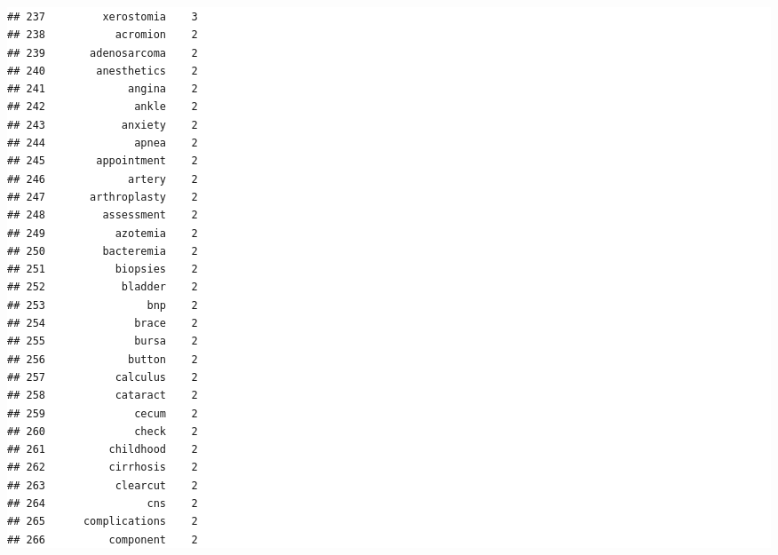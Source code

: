     ## 237         xerostomia    3
    ## 238           acromion    2
    ## 239       adenosarcoma    2
    ## 240        anesthetics    2
    ## 241             angina    2
    ## 242              ankle    2
    ## 243            anxiety    2
    ## 244              apnea    2
    ## 245        appointment    2
    ## 246             artery    2
    ## 247       arthroplasty    2
    ## 248         assessment    2
    ## 249           azotemia    2
    ## 250         bacteremia    2
    ## 251           biopsies    2
    ## 252            bladder    2
    ## 253                bnp    2
    ## 254              brace    2
    ## 255              bursa    2
    ## 256             button    2
    ## 257           calculus    2
    ## 258           cataract    2
    ## 259              cecum    2
    ## 260              check    2
    ## 261          childhood    2
    ## 262          cirrhosis    2
    ## 263           clearcut    2
    ## 264                cns    2
    ## 265      complications    2
    ## 266          component    2